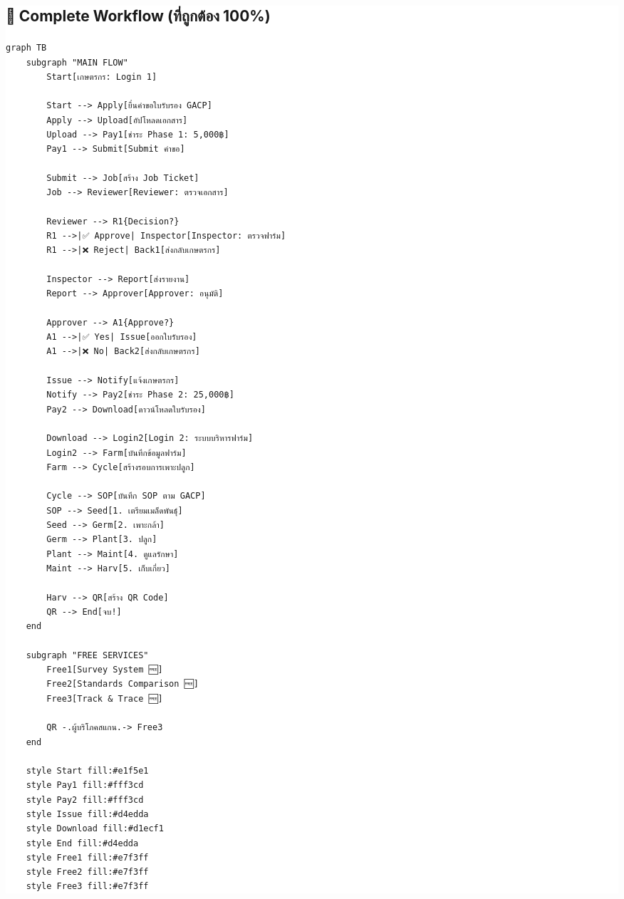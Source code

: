 
## 🔄 Complete Workflow (ที่ถูกต้อง 100%)

```mermaid
graph TB
    subgraph "MAIN FLOW"
        Start[เกษตรกร: Login 1]

        Start --> Apply[ยื่นคำขอใบรับรอง GACP]
        Apply --> Upload[อัปโหลดเอกสาร]
        Upload --> Pay1[ชำระ Phase 1: 5,000฿]
        Pay1 --> Submit[Submit คำขอ]

        Submit --> Job[สร้าง Job Ticket]
        Job --> Reviewer[Reviewer: ตรวจเอกสาร]

        Reviewer --> R1{Decision?}
        R1 -->|✅ Approve| Inspector[Inspector: ตรวจฟาร์ม]
        R1 -->|❌ Reject| Back1[ส่งกลับเกษตรกร]

        Inspector --> Report[ส่งรายงาน]
        Report --> Approver[Approver: อนุมัติ]

        Approver --> A1{Approve?}
        A1 -->|✅ Yes| Issue[ออกใบรับรอง]
        A1 -->|❌ No| Back2[ส่งกลับเกษตรกร]

        Issue --> Notify[แจ้งเกษตรกร]
        Notify --> Pay2[ชำระ Phase 2: 25,000฿]
        Pay2 --> Download[ดาวน์โหลดใบรับรอง]

        Download --> Login2[Login 2: ระบบบริหารฟาร์ม]
        Login2 --> Farm[บันทึกข้อมูลฟาร์ม]
        Farm --> Cycle[สร้างรอบการเพาะปลูก]

        Cycle --> SOP[บันทึก SOP ตาม GACP]
        SOP --> Seed[1. เตรียมเมล็ดพันธุ์]
        Seed --> Germ[2. เพาะกล้า]
        Germ --> Plant[3. ปลูก]
        Plant --> Maint[4. ดูแลรักษา]
        Maint --> Harv[5. เก็บเกี่ยว]

        Harv --> QR[สร้าง QR Code]
        QR --> End[จบ!]
    end

    subgraph "FREE SERVICES"
        Free1[Survey System 🆓]
        Free2[Standards Comparison 🆓]
        Free3[Track & Trace 🆓]

        QR -.ผู้บริโภคสแกน.-> Free3
    end

    style Start fill:#e1f5e1
    style Pay1 fill:#fff3cd
    style Pay2 fill:#fff3cd
    style Issue fill:#d4edda
    style Download fill:#d1ecf1
    style End fill:#d4edda
    style Free1 fill:#e7f3ff
    style Free2 fill:#e7f3ff
    style Free3 fill:#e7f3ff
```